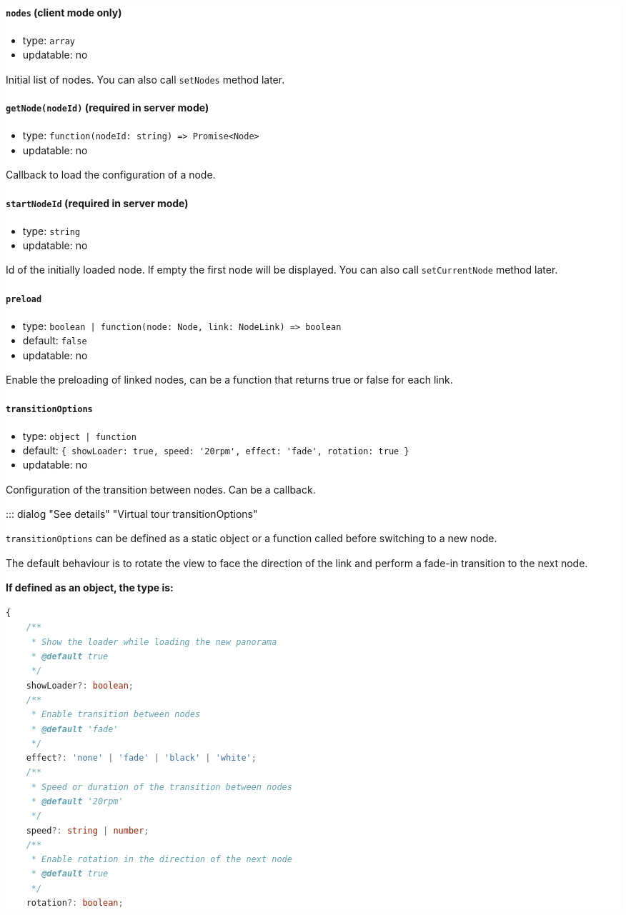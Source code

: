 #### `nodes` (client mode only)

-   type: `array`
-   updatable: no

Initial list of nodes. You can also call `setNodes` method later.

#### `getNode(nodeId)` (required in server mode)

-   type: `function(nodeId: string) => Promise<Node>`
-   updatable: no

Callback to load the configuration of a node.

#### `startNodeId` (required in server mode)

-   type: `string`
-   updatable: no

Id of the initially loaded node. If empty the first node will be displayed. You can also call `setCurrentNode` method later.

#### `preload`

-   type: `boolean | function(node: Node, link: NodeLink) => boolean`
-   default: `false`
-   updatable: no

Enable the preloading of linked nodes, can be a function that returns true or false for each link.

#### `transitionOptions`

-   type: `object | function`
-   default: `{ showLoader: true, speed: '20rpm', effect: 'fade', rotation: true }`
-   updatable: no

Configuration of the transition between nodes. Can be a callback.

::: dialog "See details" "Virtual tour transitionOptions"

`transitionOptions` can be defined as a static object or a function called before switching to a new node.

The default behaviour is to rotate the view to face the direction of the link and perform a fade-in transition to the next node.

**If defined as an object, the type is:**

```ts
{
    /**
     * Show the loader while loading the new panorama
     * @default true
     */
    showLoader?: boolean;
    /**
     * Enable transition between nodes
     * @default 'fade'
     */
    effect?: 'none' | 'fade' | 'black' | 'white';
    /**
     * Speed or duration of the transition between nodes
     * @default '20rpm'
     */
    speed?: string | number;
    /**
     * Enable rotation in the direction of the next node
     * @default true
     */
    rotation?: boolean;
```